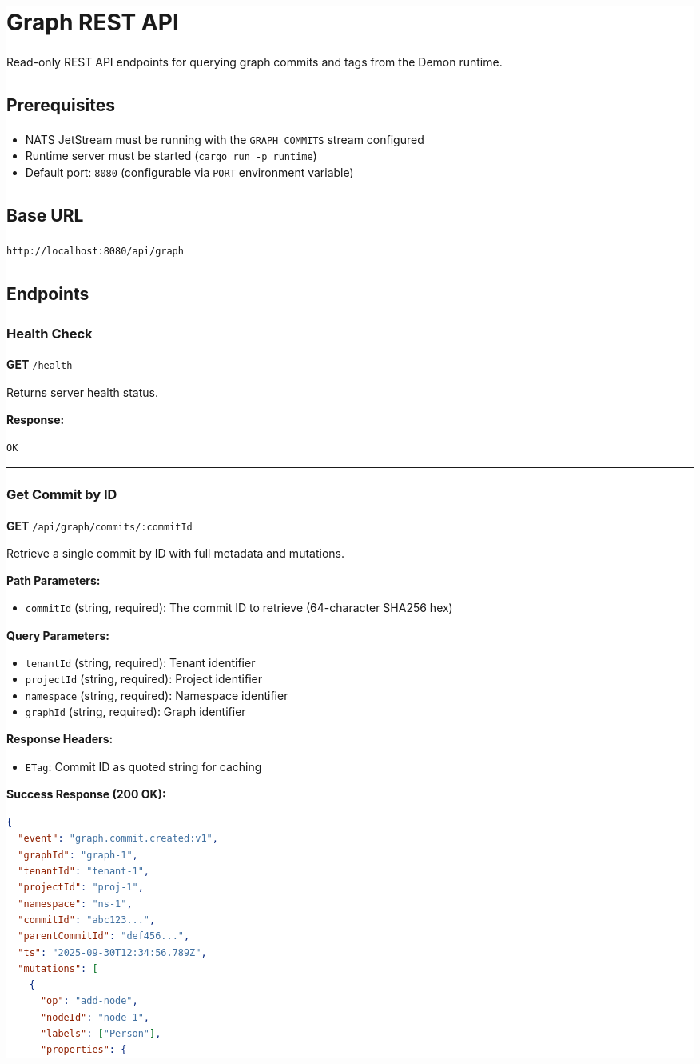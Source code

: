 # Graph REST API

Read-only REST API endpoints for querying graph commits and tags from the Demon runtime.

## Prerequisites

- NATS JetStream must be running with the `GRAPH_COMMITS` stream configured
- Runtime server must be started (`cargo run -p runtime`)
- Default port: `8080` (configurable via `PORT` environment variable)

## Base URL

```
http://localhost:8080/api/graph
```

## Endpoints

### Health Check

**GET** `/health`

Returns server health status.

**Response:**
```
OK
```

---

### Get Commit by ID

**GET** `/api/graph/commits/:commitId`

Retrieve a single commit by ID with full metadata and mutations.

**Path Parameters:**
- `commitId` (string, required): The commit ID to retrieve (64-character SHA256 hex)

**Query Parameters:**
- `tenantId` (string, required): Tenant identifier
- `projectId` (string, required): Project identifier
- `namespace` (string, required): Namespace identifier
- `graphId` (string, required): Graph identifier

**Response Headers:**
- `ETag`: Commit ID as quoted string for caching

**Success Response (200 OK):**
```json
{
  "event": "graph.commit.created:v1",
  "graphId": "graph-1",
  "tenantId": "tenant-1",
  "projectId": "proj-1",
  "namespace": "ns-1",
  "commitId": "abc123...",
  "parentCommitId": "def456...",
  "ts": "2025-09-30T12:34:56.789Z",
  "mutations": [
    {
      "op": "add-node",
      "nodeId": "node-1",
      "labels": ["Person"],
      "properties": {
```